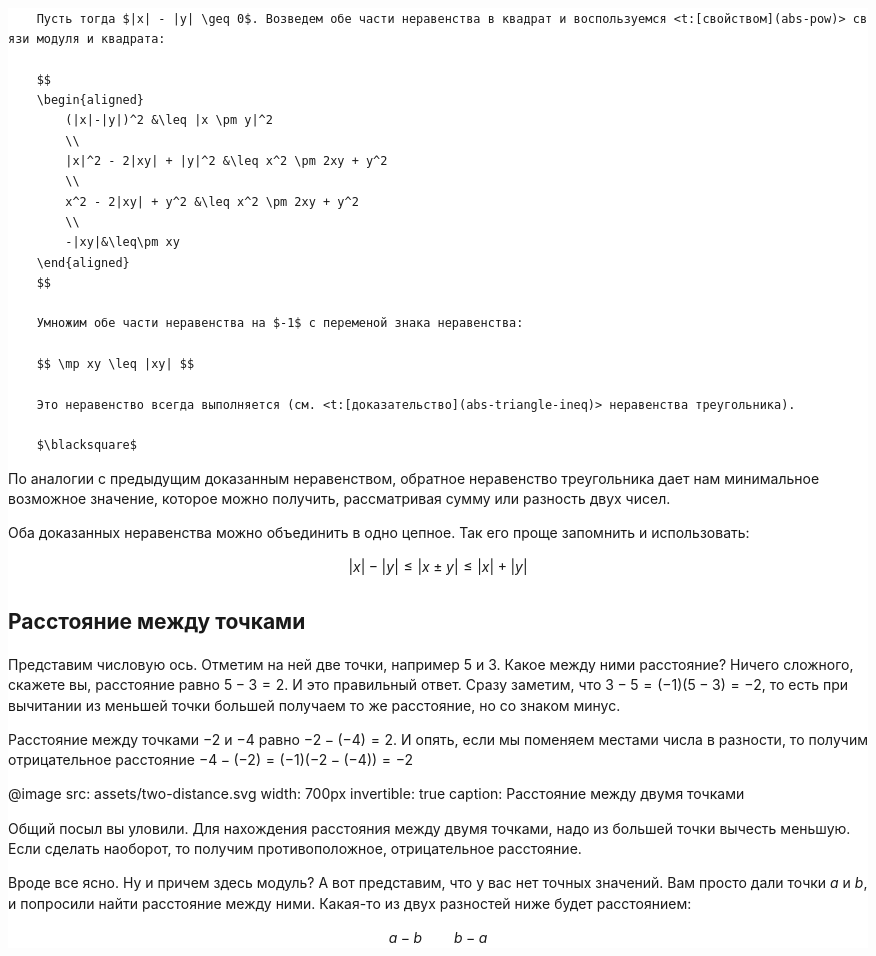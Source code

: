         Пусть тогда $|x| - |y| \geq 0$. Возведем обе части неравенства в квадрат и воспользуемся <t:[свойством](abs-pow)> связи модуля и квадрата:

        $$
        \begin{aligned}
            (|x|-|y|)^2 &\leq |x \pm y|^2
            \\
            |x|^2 - 2|xy| + |y|^2 &\leq x^2 \pm 2xy + y^2
            \\
            x^2 - 2|xy| + y^2 &\leq x^2 \pm 2xy + y^2
            \\
            -|xy|&\leq\pm xy
        \end{aligned}
        $$

        Умножим обе части неравенства на $-1$ с переменой знака неравенства:

        $$ \mp xy \leq |xy| $$

        Это неравенство всегда выполняется (см. <t:[доказательство](abs-triangle-ineq)> неравенства треугольника).

        $\blacksquare$

По аналогии с предыдущим доказанным неравенством, обратное неравенство треугольника дает нам минимальное возможное значение, которое можно получить, рассматривая сумму или разность двух чисел.

Оба доказанных неравенства можно объединить в одно цепное. Так его проще запомнить и использовать:

$$ |x| - |y| \leq |x \pm y| \leq |x| + |y| $$

## Расстояние между точками

Представим числовую ось. Отметим на ней две точки, например $5$ и $3$. Какое между ними расстояние?
Ничего сложного, скажете вы, расстояние равно $5-3 = 2$. И это правильный ответ. Сразу заметим, что $3-5 = (-1)(5-3) = -2$, то есть при вычитании из меньшей точки большей получаем то же расстояние, но со знаком минус.

Расстояние между точками $-2$ и $-4$ равно $-2 - (-4) =2$. И опять, если мы поменяем местами числа в разности, то получим отрицательное расстояние $-4 - (-2) = (-1)(-2-(-4)) = -2$

@image
    src: assets/two-distance.svg
    width: 700px
    invertible: true
    caption: Расстояние между двумя точками

Общий посыл вы уловили. Для нахождения расстояния между двумя точками, надо из большей точки вычесть меньшую. Если сделать наоборот, то получим противоположное, отрицательное расстояние.

Вроде все ясно. Ну и причем здесь модуль? А вот представим, что у вас нет точных значений. Вам просто дали точки $a$ и $b$, и попросили найти расстояние между ними. Какая-то из двух разностей ниже будет расстоянием:

$$ a - b \qquad b - a $$
